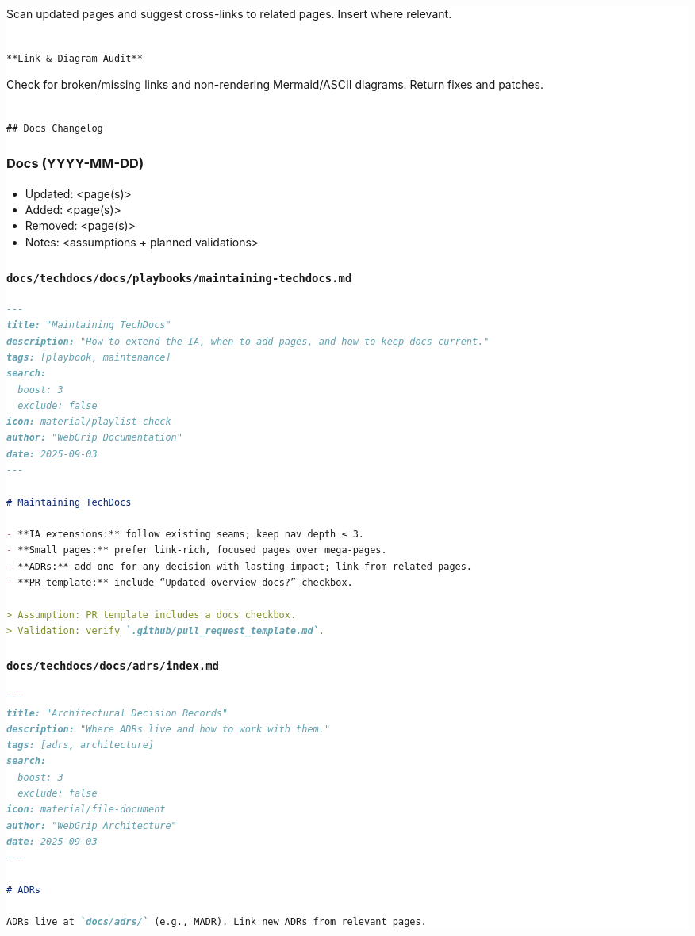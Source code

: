 Scan updated pages and suggest cross-links to related pages. Insert where relevant.

```

**Link & Diagram Audit**
```

Check for broken/missing links and non-rendering Mermaid/ASCII diagrams. Return fixes and patches.

```

## Docs Changelog
```

### Docs (YYYY-MM-DD)

* Updated: \<page(s)>
* Added: \<page(s)>
* Removed: \<page(s)>
* Notes: \<assumptions + planned validations>

```
```

### `docs/techdocs/docs/playbooks/maintaining-techdocs.md`

```markdown
---
title: "Maintaining TechDocs"
description: "How to extend the IA, when to add pages, and how to keep docs current."
tags: [playbook, maintenance]
search:
  boost: 3
  exclude: false
icon: material/playlist-check
author: "WebGrip Documentation"
date: 2025-09-03
---

# Maintaining TechDocs

- **IA extensions:** follow existing seams; keep nav depth ≤ 3.
- **Small pages:** prefer link-rich, focused pages over mega-pages.
- **ADRs:** add one for any decision with lasting impact; link from related pages.
- **PR template:** include “Updated overview docs?” checkbox.

> Assumption: PR template includes a docs checkbox.  
> Validation: verify `.github/pull_request_template.md`.
```

### `docs/techdocs/docs/adrs/index.md`

```markdown
---
title: "Architectural Decision Records"
description: "Where ADRs live and how to work with them."
tags: [adrs, architecture]
search:
  boost: 3
  exclude: false
icon: material/file-document
author: "WebGrip Architecture"
date: 2025-09-03
---

# ADRs

ADRs live at `docs/adrs/` (e.g., MADR). Link new ADRs from relevant pages.
```